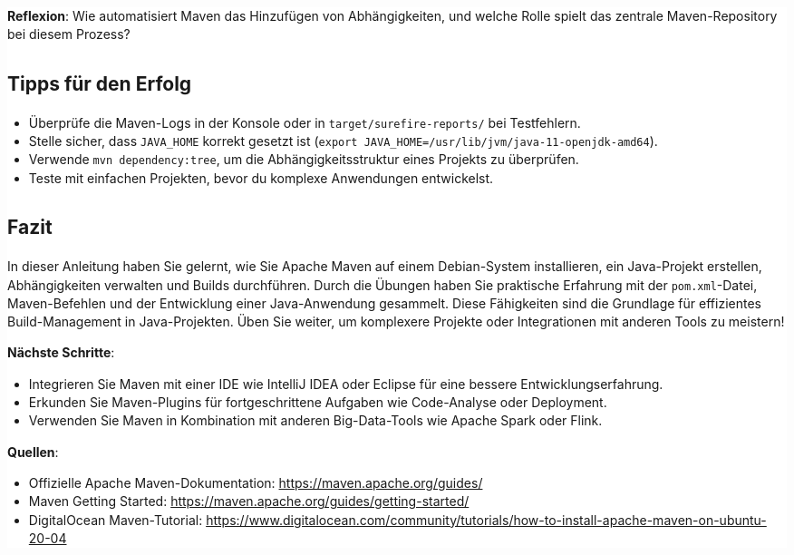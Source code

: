**Reflexion**: Wie automatisiert Maven das Hinzufügen von Abhängigkeiten, und welche Rolle spielt das zentrale Maven-Repository bei diesem Prozess?

## Tipps für den Erfolg
- Überprüfe die Maven-Logs in der Konsole oder in `target/surefire-reports/` bei Testfehlern.
- Stelle sicher, dass `JAVA_HOME` korrekt gesetzt ist (`export JAVA_HOME=/usr/lib/jvm/java-11-openjdk-amd64`).
- Verwende `mvn dependency:tree`, um die Abhängigkeitsstruktur eines Projekts zu überprüfen.
- Teste mit einfachen Projekten, bevor du komplexe Anwendungen entwickelst.

## Fazit
In dieser Anleitung haben Sie gelernt, wie Sie Apache Maven auf einem Debian-System installieren, ein Java-Projekt erstellen, Abhängigkeiten verwalten und Builds durchführen. Durch die Übungen haben Sie praktische Erfahrung mit der `pom.xml`-Datei, Maven-Befehlen und der Entwicklung einer Java-Anwendung gesammelt. Diese Fähigkeiten sind die Grundlage für effizientes Build-Management in Java-Projekten. Üben Sie weiter, um komplexere Projekte oder Integrationen mit anderen Tools zu meistern!

**Nächste Schritte**:
- Integrieren Sie Maven mit einer IDE wie IntelliJ IDEA oder Eclipse für eine bessere Entwicklungserfahrung.
- Erkunden Sie Maven-Plugins für fortgeschrittene Aufgaben wie Code-Analyse oder Deployment.
- Verwenden Sie Maven in Kombination mit anderen Big-Data-Tools wie Apache Spark oder Flink.

**Quellen**:
- Offizielle Apache Maven-Dokumentation: https://maven.apache.org/guides/
- Maven Getting Started: https://maven.apache.org/guides/getting-started/
- DigitalOcean Maven-Tutorial: https://www.digitalocean.com/community/tutorials/how-to-install-apache-maven-on-ubuntu-20-04